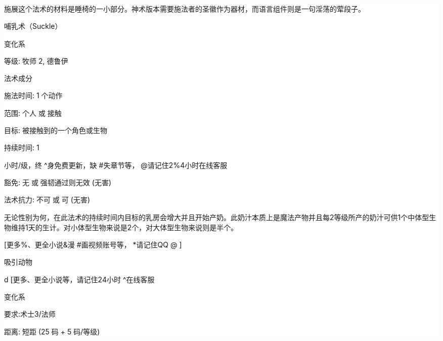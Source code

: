 施展这个法术的材料是睡椅的一小部分。神术版本需要施法者的圣徽作为器材，而语言组件则是一句淫荡的荤段子。







哺乳术（Suckle）



变化系



等级: 牧师 2, 德鲁伊



法术成分



施法时间: 1 个动作



范围: 个人 或 接触



目标: 被接触到的一个角色或生物



持续时间: 1

小时/级，终 ^身免费更新，缺 #失章节等， @请记住2%4小时在线客服



豁免: 无 或 强韧通过则无效 (无害)



法术抗力: 不可 或 可 (无害)



无论性别为何，在此法术的持续时间内目标的乳房会增大并且开始产奶。此奶汁本质上是魔法产物并且每2等级所产的奶汁可供1个中体型生物维持1天的生计。对小体型生物来说是2个，对大体型生物来说则是半个。





 [更多%、更全小说&漫 #画视频账号等， *请记住QQ @ ]



吸引动物

d [更多、更全小说等，请记住24小时 ^在线客服



变化系



要求:术士3/法师



距离: 短距 (25 码 + 5 码/等级)

